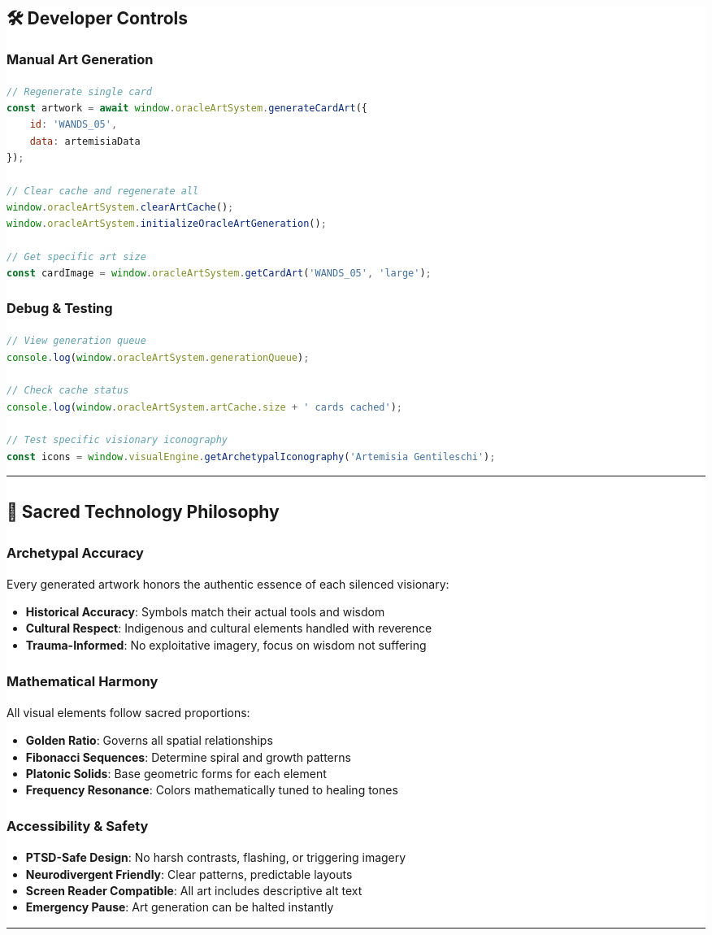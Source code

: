 
## 🛠️ **Developer Controls**

### **Manual Art Generation**
```javascript
// Regenerate single card
const artwork = await window.oracleArtSystem.generateCardArt({
    id: 'WANDS_05',
    data: artemisiaData
});

// Clear cache and regenerate all
window.oracleArtSystem.clearArtCache();
window.oracleArtSystem.initializeOracleArtGeneration();

// Get specific art size
const cardImage = window.oracleArtSystem.getCardArt('WANDS_05', 'large');
```

### **Debug & Testing**
```javascript
// View generation queue
console.log(window.oracleArtSystem.generationQueue);

// Check cache status
console.log(window.oracleArtSystem.artCache.size + ' cards cached');

// Test specific visionary iconography
const icons = window.visualEngine.getArchetypalIconography('Artemisia Gentileschi');
```

---

## 🌟 **Sacred Technology Philosophy**

### **Archetypal Accuracy**
Every generated artwork honors the authentic essence of each silenced visionary:
- **Historical Accuracy**: Symbols match their actual tools and wisdom
- **Cultural Respect**: Indigenous and cultural elements handled with reverence
- **Trauma-Informed**: No exploitative imagery, focus on wisdom not suffering

### **Mathematical Harmony**
All visual elements follow sacred proportions:
- **Golden Ratio**: Governs all spatial relationships
- **Fibonacci Sequences**: Determine spiral and growth patterns
- **Platonic Solids**: Base geometric forms for each element
- **Frequency Resonance**: Colors mathematically tuned to healing tones

### **Accessibility & Safety**
- **PTSD-Safe Design**: No harsh contrasts, flashing, or triggering imagery
- **Neurodivergent Friendly**: Clear patterns, predictable layouts
- **Screen Reader Compatible**: All art includes descriptive alt text
- **Emergency Pause**: Art generation can be halted instantly

---